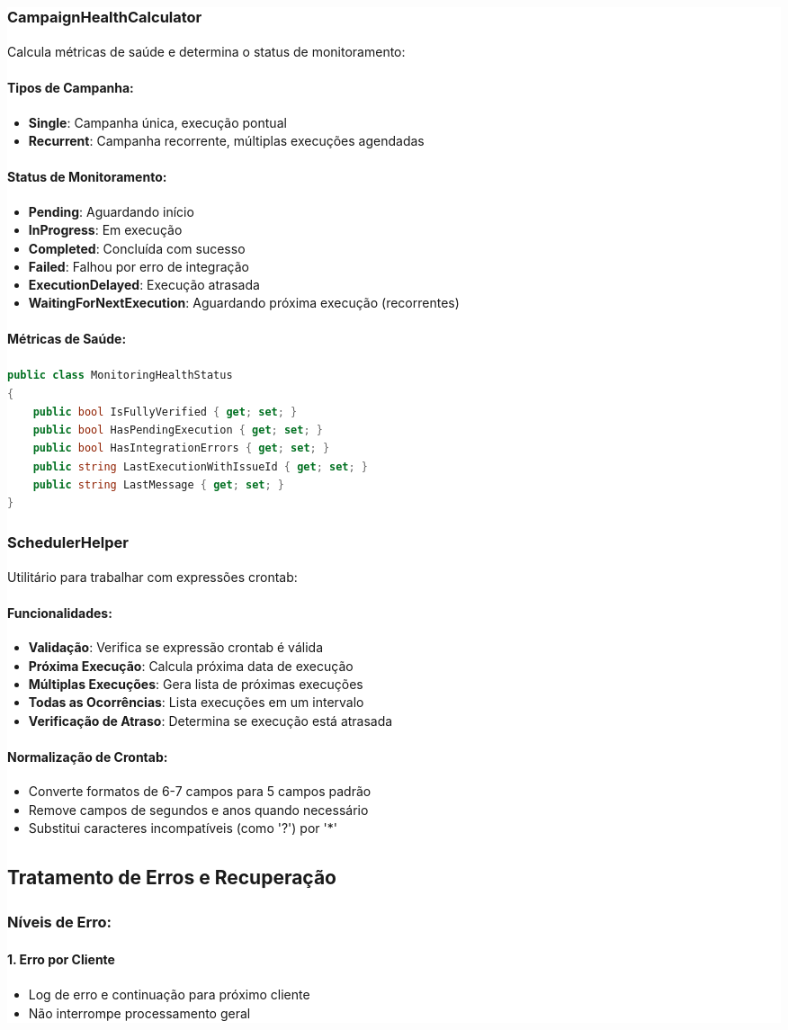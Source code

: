 ### CampaignHealthCalculator

Calcula métricas de saúde e determina o status de monitoramento:

#### Tipos de Campanha:
- **Single**: Campanha única, execução pontual
- **Recurrent**: Campanha recorrente, múltiplas execuções agendadas

#### Status de Monitoramento:
- **Pending**: Aguardando início
- **InProgress**: Em execução
- **Completed**: Concluída com sucesso
- **Failed**: Falhou por erro de integração
- **ExecutionDelayed**: Execução atrasada
- **WaitingForNextExecution**: Aguardando próxima execução (recorrentes)

#### Métricas de Saúde:
```csharp
public class MonitoringHealthStatus
{
    public bool IsFullyVerified { get; set; }
    public bool HasPendingExecution { get; set; }
    public bool HasIntegrationErrors { get; set; }
    public string LastExecutionWithIssueId { get; set; }
    public string LastMessage { get; set; }
}
```

### SchedulerHelper

Utilitário para trabalhar com expressões crontab:

#### Funcionalidades:
- **Validação**: Verifica se expressão crontab é válida
- **Próxima Execução**: Calcula próxima data de execução
- **Múltiplas Execuções**: Gera lista de próximas execuções
- **Todas as Ocorrências**: Lista execuções em um intervalo
- **Verificação de Atraso**: Determina se execução está atrasada

#### Normalização de Crontab:
- Converte formatos de 6-7 campos para 5 campos padrão
- Remove campos de segundos e anos quando necessário
- Substitui caracteres incompatíveis (como '?') por '*'

## Tratamento de Erros e Recuperação

### Níveis de Erro:

#### 1. Erro por Cliente
- Log de erro e continuação para próximo cliente
- Não interrompe processamento geral
